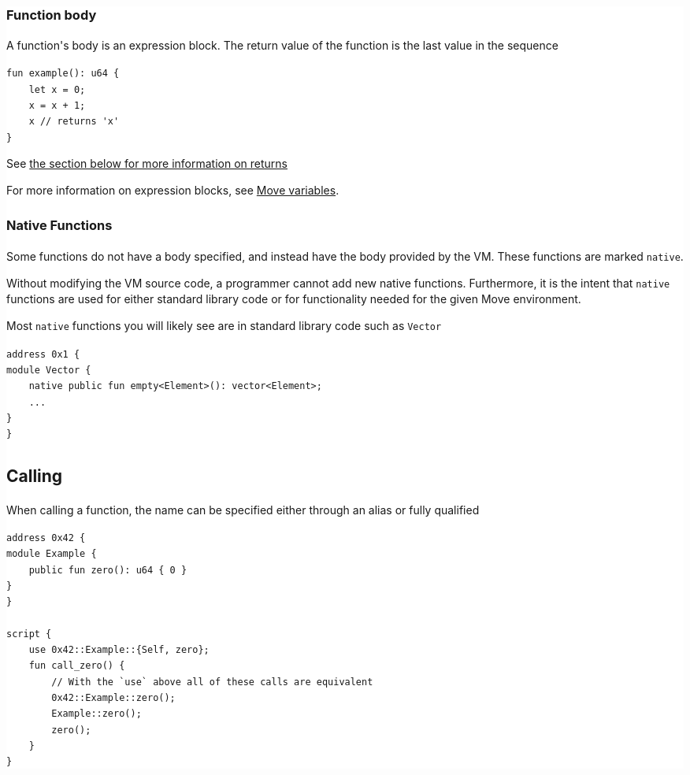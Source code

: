 ### Function body

A function's body is an expression block. The return value of the function is the last value in the sequence
```rust=
fun example(): u64 {
    let x = 0;
    x = x + 1;
    x // returns 'x'
}
```

See [the section below for more information on returns](#returning-values)

For more information on expression blocks, see [Move variables](doc:move-basics-variables).


### Native Functions

Some functions do not have a body specified, and instead have the body provided by the VM. These functions are marked `native`.

Without modifying the VM source code, a programmer cannot add new native functions. Furthermore, it is the intent that `native` functions are used for either standard library code or for functionality needed for the given Move environment.

Most `native` functions you will likely see are in standard library code such as `Vector`
```rust=
address 0x1 {
module Vector {
    native public fun empty<Element>(): vector<Element>;
    ...
}
}
```

## Calling

When calling a function, the name can be specified either through an alias or fully qualified
```rust=
address 0x42 {
module Example {
    public fun zero(): u64 { 0 }
}
}

script {
    use 0x42::Example::{Self, zero};
    fun call_zero() {
        // With the `use` above all of these calls are equivalent
        0x42::Example::zero();
        Example::zero();
        zero();
    }
}
```
